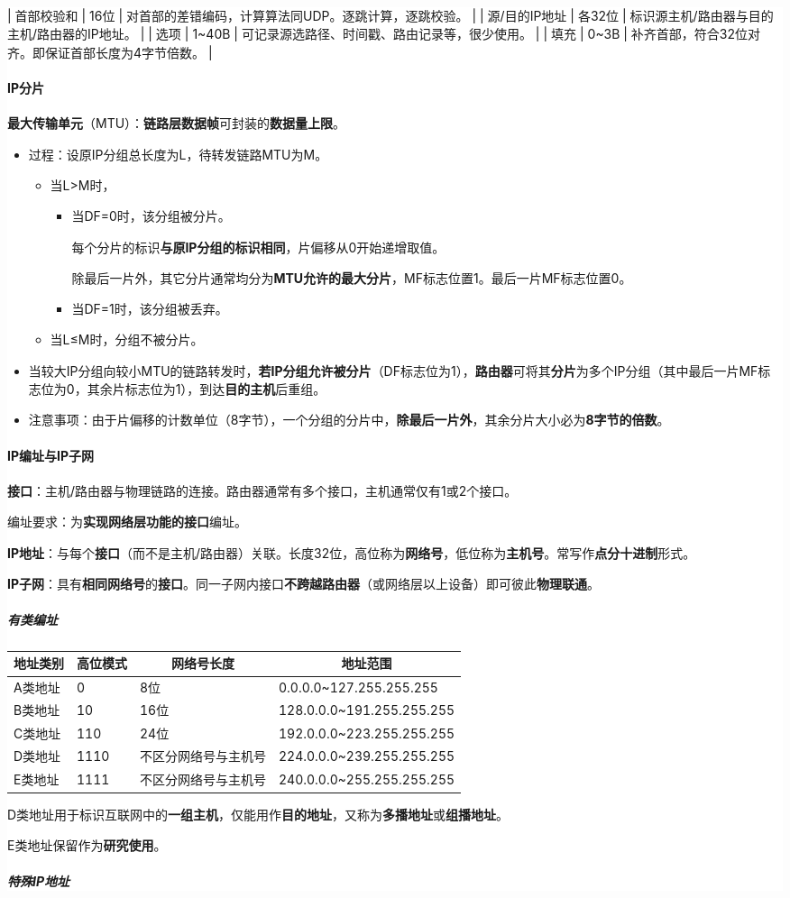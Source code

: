 | 首部校验和                      | 16位   | 对首部的差错编码，计算算法同UDP。逐跳计算，逐跳校验。        |
| 源/目的IP地址                   | 各32位 | 标识源主机/路由器与目的主机/路由器的IP地址。                 |
| 选项                            | 1~40B  | 可记录源选路径、时间戳、路由记录等，很少使用。               |
| 填充                            | 0~3B   | 补齐首部，符合32位对齐。即保证首部长度为4字节倍数。          |

#### IP分片

**最大传输单元**（MTU）：**链路层数据帧**可封装的**数据量上限**。

- 过程：设原IP分组总长度为L，待转发链路MTU为M。

  - 当L>M时，

    - 当DF=0时，该分组被分片。

      每个分片的标识**与原IP分组的标识相同**，片偏移从0开始递增取值。

      除最后一片外，其它分片通常均分为**MTU允许的最大分片**，MF标志位置1。最后一片MF标志位置0。

    - 当DF=1时，该分组被丢弃。

  - 当L≤M时，分组不被分片。

- 当较大IP分组向较小MTU的链路转发时，**若IP分组允许被分片**（DF标志位为1），**路由器**可将其**分片**为多个IP分组（其中最后一片MF标志位为0，其余片标志位为1），到达**目的主机**后重组。
- 注意事项：由于片偏移的计数单位（8字节），一个分组的分片中，**除最后一片外**，其余分片大小必为**8字节的倍数**。

#### IP编址与IP子网

**接口**：主机/路由器与物理链路的连接。路由器通常有多个接口，主机通常仅有1或2个接口。

编址要求：为**实现网络层功能的接口**编址。

**IP地址**：与每个**接口**（而不是主机/路由器）关联。长度32位，高位称为**网络号**，低位称为**主机号**。常写作**点分十进制**形式。

**IP子网**：具有**相同网络号**的**接口**。同一子网内接口**不跨越路由器**（或网络层以上设备）即可彼此**物理联通**。

##### 有类编址

| 地址类别 | 高位模式 | 网络号长度           | 地址范围                  |
| -------- | -------- | -------------------- | ------------------------- |
| A类地址  | 0        | 8位                  | 0.0.0.0~127.255.255.255   |
| B类地址  | 10       | 16位                 | 128.0.0.0~191.255.255.255 |
| C类地址  | 110      | 24位                 | 192.0.0.0~223.255.255.255 |
| D类地址  | 1110     | 不区分网络号与主机号 | 224.0.0.0~239.255.255.255 |
| E类地址  | 1111     | 不区分网络号与主机号 | 240.0.0.0~255.255.255.255 |

D类地址用于标识互联网中的**一组主机**，仅能用作**目的地址**，又称为**多播地址**或**组播地址**。

E类地址保留作为**研究使用**。

##### 特殊IP地址
